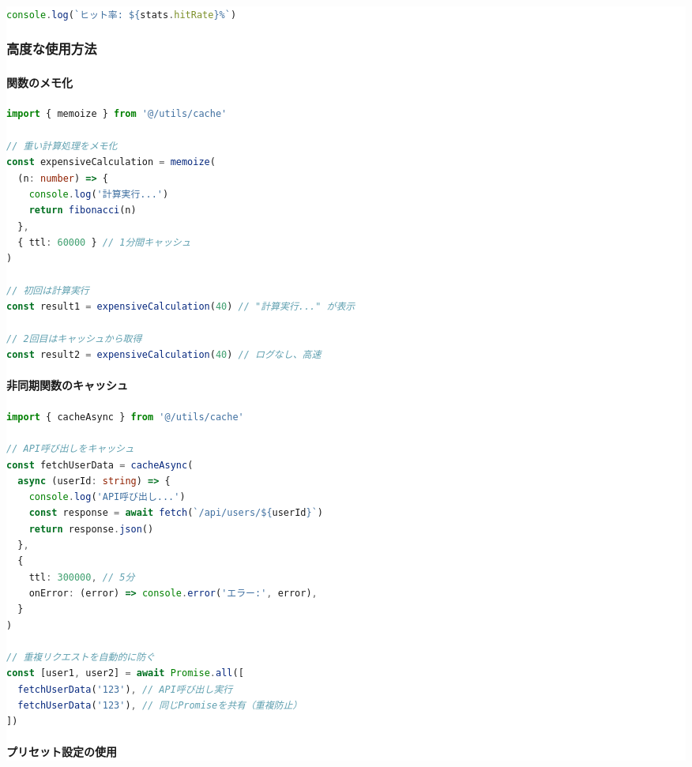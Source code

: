 ```typescript
console.log(`ヒット率: ${stats.hitRate}%`)
```

### 高度な使用方法

#### 関数のメモ化

```typescript
import { memoize } from '@/utils/cache'

// 重い計算処理をメモ化
const expensiveCalculation = memoize(
  (n: number) => {
    console.log('計算実行...')
    return fibonacci(n)
  },
  { ttl: 60000 } // 1分間キャッシュ
)

// 初回は計算実行
const result1 = expensiveCalculation(40) // "計算実行..." が表示

// 2回目はキャッシュから取得
const result2 = expensiveCalculation(40) // ログなし、高速
```

#### 非同期関数のキャッシュ

```typescript
import { cacheAsync } from '@/utils/cache'

// API呼び出しをキャッシュ
const fetchUserData = cacheAsync(
  async (userId: string) => {
    console.log('API呼び出し...')
    const response = await fetch(`/api/users/${userId}`)
    return response.json()
  },
  {
    ttl: 300000, // 5分
    onError: (error) => console.error('エラー:', error),
  }
)

// 重複リクエストを自動的に防ぐ
const [user1, user2] = await Promise.all([
  fetchUserData('123'), // API呼び出し実行
  fetchUserData('123'), // 同じPromiseを共有（重複防止）
])
```

#### プリセット設定の使用
